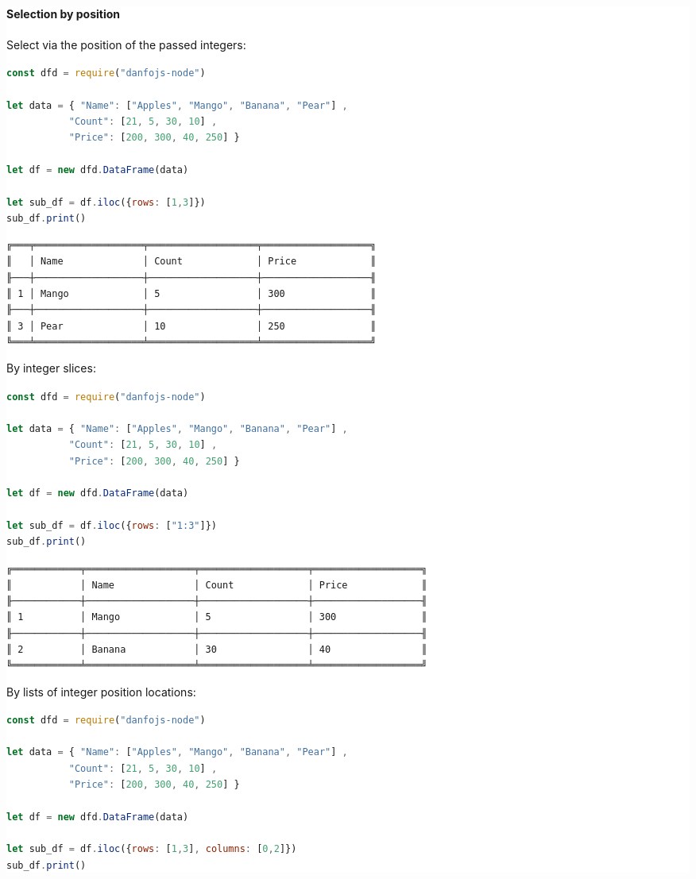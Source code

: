 #### Selection by position

Select via the position of the passed integers:

```javascript
const dfd = require("danfojs-node")

let data = { "Name": ["Apples", "Mango", "Banana", "Pear"] ,
           "Count": [21, 5, 30, 10] ,
           "Price": [200, 300, 40, 250] }

let df = new dfd.DataFrame(data)

let sub_df = df.iloc({rows: [1,3]})
sub_df.print()
```

```
╔═══╤═══════════════════╤═══════════════════╤═══════════════════╗
║   │ Name              │ Count             │ Price             ║
╟───┼───────────────────┼───────────────────┼───────────────────╢
║ 1 │ Mango             │ 5                 │ 300               ║
╟───┼───────────────────┼───────────────────┼───────────────────╢
║ 3 │ Pear              │ 10                │ 250               ║
╚═══╧═══════════════════╧═══════════════════╧═══════════════════╝
```

By integer slices:

```javascript
const dfd = require("danfojs-node")

let data = { "Name": ["Apples", "Mango", "Banana", "Pear"] ,
           "Count": [21, 5, 30, 10] ,
           "Price": [200, 300, 40, 250] }

let df = new dfd.DataFrame(data)

let sub_df = df.iloc({rows: ["1:3"]})
sub_df.print()
```

```
╔════════════╤═══════════════════╤═══════════════════╤═══════════════════╗
║            │ Name              │ Count             │ Price             ║
╟────────────┼───────────────────┼───────────────────┼───────────────────╢
║ 1          │ Mango             │ 5                 │ 300               ║
╟────────────┼───────────────────┼───────────────────┼───────────────────╢
║ 2          │ Banana            │ 30                │ 40                ║
╚════════════╧═══════════════════╧═══════════════════╧═══════════════════╝
```

By lists of integer position locations:

```javascript
const dfd = require("danfojs-node")

let data = { "Name": ["Apples", "Mango", "Banana", "Pear"] ,
           "Count": [21, 5, 30, 10] ,
           "Price": [200, 300, 40, 250] }

let df = new dfd.DataFrame(data)

let sub_df = df.iloc({rows: [1,3], columns: [0,2]})
sub_df.print()
```

